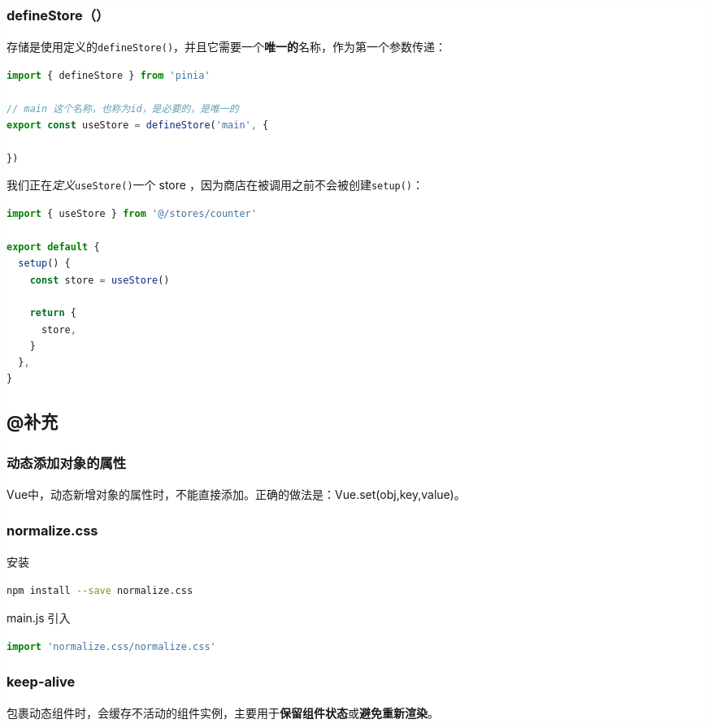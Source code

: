 ### defineStore（）

存储是使用定义的`defineStore()`，并且它需要一个**唯一的**名称，作为第一个参数传递：

```js
import { defineStore } from 'pinia'

// main 这个名称，也称为id，是必要的，是唯一的
export const useStore = defineStore('main', {
 
})
```

我们正在*定义*`useStore()`一个 store ，因为商店在被调用之前不会被创建`setup()`：

```js
import { useStore } from '@/stores/counter'

export default {
  setup() {
    const store = useStore()

    return {
      store,
    }
  },
}
```



## @补充

### 动态添加对象的属性

Vue中，动态新增对象的属性时，不能直接添加。正确的做法是：Vue.set(obj,key,value)。

### normalize.css

安装

```bash
npm install --save normalize.css 
```

main.js 引入

```js
import 'normalize.css/normalize.css'
```

### keep-alive 

包裹动态组件时，会缓存不活动的组件实例，主要用于**保留组件状态**或**避免重新渲染**。

